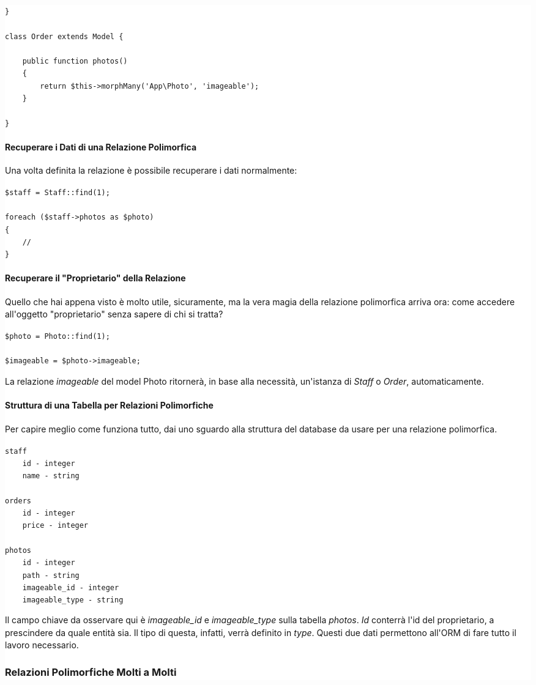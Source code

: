 	}

	class Order extends Model {

		public function photos()
		{
			return $this->morphMany('App\Photo', 'imageable');
		}

	}

#### Recuperare i Dati di una Relazione Polimorfica

Una volta definita la relazione è possibile recuperare i dati normalmente:

	$staff = Staff::find(1);

	foreach ($staff->photos as $photo)
	{
		//
	}

#### Recuperare il "Proprietario" della Relazione

Quello che hai appena visto è molto utile, sicuramente, ma la vera magia della relazione polimorfica arriva ora: come accedere all'oggetto "proprietario" senza sapere di chi si tratta?

	$photo = Photo::find(1);

	$imageable = $photo->imageable;

La relazione _imageable_ del model Photo ritornerà, in base alla necessità, un'istanza di _Staff_ o _Order_, automaticamente.

#### Struttura di una Tabella per Relazioni Polimorfiche

Per capire meglio come funziona tutto, dai uno sguardo alla struttura del database da usare per una relazione polimorfica.

	staff
		id - integer
		name - string

	orders
		id - integer
		price - integer

	photos
		id - integer
		path - string
		imageable_id - integer
		imageable_type - string

Il campo chiave da osservare qui è _imageable_id_ e _imageable_type_ sulla tabella _photos_. _Id_ conterrà l'id del proprietario, a prescindere da quale entità sia. Il tipo di questa, infatti, verrà definito in _type_. Questi due dati permettono all'ORM di fare tutto il lavoro necessario.

<a name="relazioni-polimorfiche-molti-a-molti"></a>
### Relazioni Polimorfiche Molti a Molti
